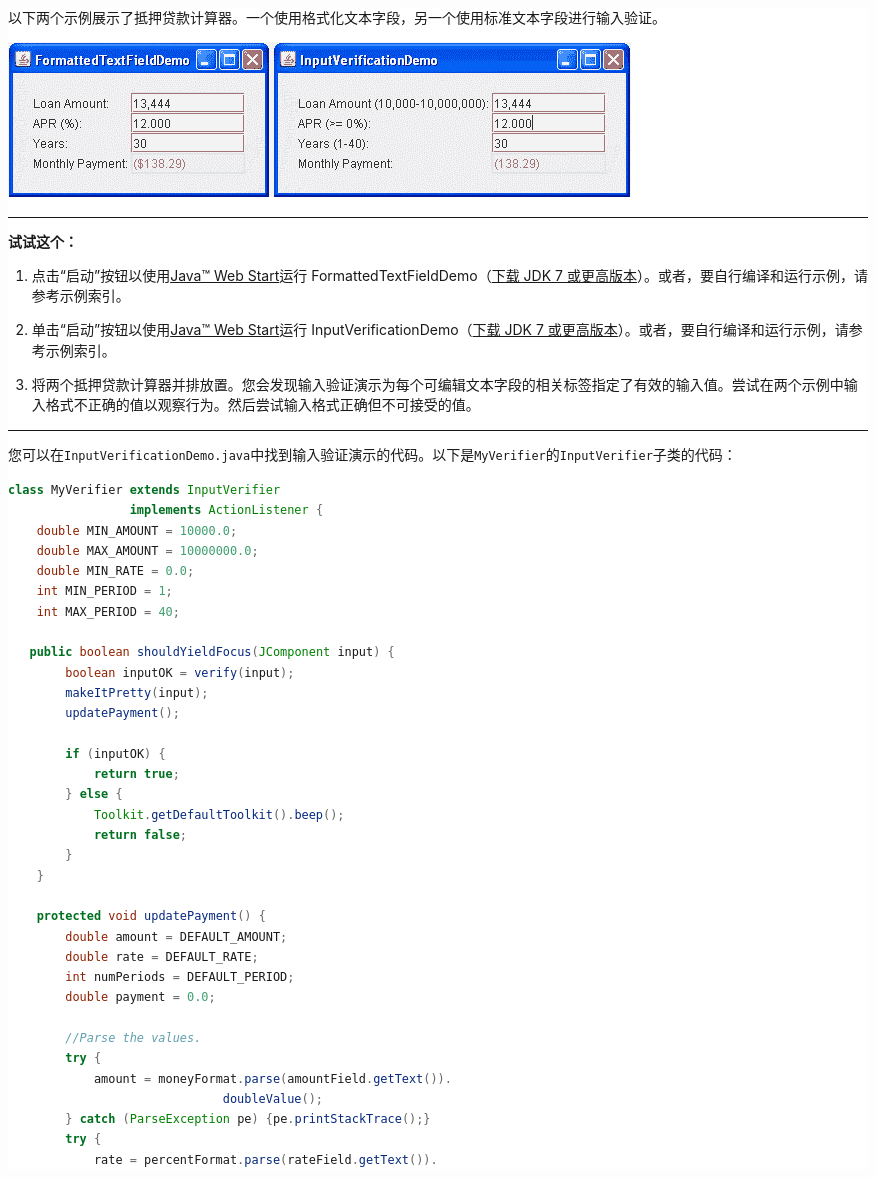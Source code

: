 以下两个示例展示了抵押贷款计算器。一个使用格式化文本字段，另一个使用标准文本字段进行输入验证。

![演示 InputVerificationDemo 和示例](img/00ac7bac9c396662039789b466ba6e54.png)

* * *

**试试这个：**

1.  点击“启动”按钮以使用[Java™ Web Start](http://www.oracle.com/technetwork/java/javase/javawebstart/index.html)运行 FormattedTextFieldDemo（[下载 JDK 7 或更高版本](http://www.oracle.com/technetwork/java/javase/downloads/index.html)）。或者，要自行编译和运行示例，请参考示例索引。![启动 FormattedTextFieldDemo 应用程序](https://docs.oracle.com/javase/tutorialJWS/samples/uiswing/FormattedTextFieldDemoProject/FormattedTextFieldDemo.jnlp)

1.  单击“启动”按钮以使用[Java™ Web Start](http://www.oracle.com/technetwork/java/javase/javawebstart/index.html)运行 InputVerificationDemo（[下载 JDK 7 或更高版本](http://www.oracle.com/technetwork/java/javase/downloads/index.html)）。或者，要自行编译和运行示例，请参考示例索引。![启动 InputVerificationDemo 应用程序](https://docs.oracle.com/javase/tutorialJWS/samples/uiswing/InputVerificationDemoProject/InputVerificationDemo.jnlp)

1.  将两个抵押贷款计算器并排放置。您会发现输入验证演示为每个可编辑文本字段的相关标签指定了有效的输入值。尝试在两个示例中输入格式不正确的值以观察行为。然后尝试输入格式正确但不可接受的值。

* * *

您可以在`InputVerificationDemo.java`中找到输入验证演示的代码。以下是`MyVerifier`的`InputVerifier`子类的代码：

```java
class MyVerifier extends InputVerifier
                 implements ActionListener {
    double MIN_AMOUNT = 10000.0;
    double MAX_AMOUNT = 10000000.0;
    double MIN_RATE = 0.0;
    int MIN_PERIOD = 1;
    int MAX_PERIOD = 40;

   public boolean shouldYieldFocus(JComponent input) {
        boolean inputOK = verify(input);
        makeItPretty(input);
        updatePayment();

        if (inputOK) {
            return true;
        } else {
            Toolkit.getDefaultToolkit().beep();
            return false;
        }
    }

    protected void updatePayment() {
        double amount = DEFAULT_AMOUNT;
        double rate = DEFAULT_RATE;
        int numPeriods = DEFAULT_PERIOD;
        double payment = 0.0;

        //Parse the values.
        try {
            amount = moneyFormat.parse(amountField.getText()).
                              doubleValue();
        } catch (ParseException pe) {pe.printStackTrace();}
        try {
            rate = percentFormat.parse(rateField.getText()).
```